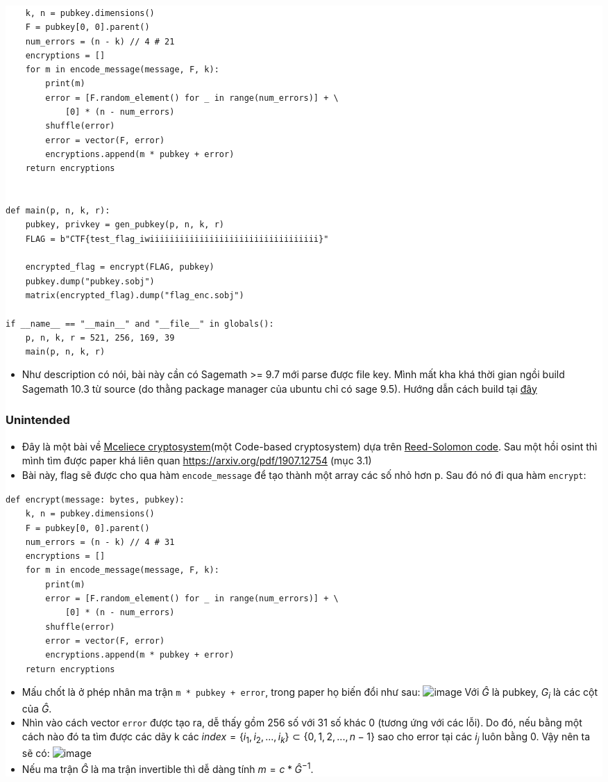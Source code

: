 ```python=
    k, n = pubkey.dimensions()
    F = pubkey[0, 0].parent()
    num_errors = (n - k) // 4 # 21
    encryptions = []
    for m in encode_message(message, F, k):
        print(m)
        error = [F.random_element() for _ in range(num_errors)] + \
            [0] * (n - num_errors)
        shuffle(error)
        error = vector(F, error)
        encryptions.append(m * pubkey + error)
    return encryptions


def main(p, n, k, r):
    pubkey, privkey = gen_pubkey(p, n, k, r)
    FLAG = b"CTF{test_flag_iwiiiiiiiiiiiiiiiiiiiiiiiiiiiiiiiiii}"

    encrypted_flag = encrypt(FLAG, pubkey)
    pubkey.dump("pubkey.sobj")
    matrix(encrypted_flag).dump("flag_enc.sobj")

if __name__ == "__main__" and "__file__" in globals():
    p, n, k, r = 521, 256, 169, 39
    main(p, n, k, r)
```
- Như description có nói, bài này cần có Sagemath >= 9.7 mới parse được file key. Mình mất kha khá thời gian ngồi build Sagemath 10.3 từ source (do thằng package manager của ubuntu chỉ có sage 9.5). Hướng dẫn cách build tại [đây](https://sagemanifolds.obspm.fr/install_ubuntu.html)
 
### Unintended
- Đây là một bài về [Mceliece cryptosystem](https://en.wikipedia.org/wiki/McEliece_cryptosystem)(một Code-based cryptosystem) dựa trên [Reed-Solomon code](https://en.wikipedia.org/wiki/Reed%E2%80%93Solomon_error_correction). Sau một hồi osint thì mình tìm được paper khá liên quan
https://arxiv.org/pdf/1907.12754 (mục 3.1)
- Bài này, flag sẽ được cho qua hàm `encode_message` để tạo thành một array các số nhỏ hơn p. Sau đó nó đi qua hàm `encrypt`:
```python=
def encrypt(message: bytes, pubkey):
    k, n = pubkey.dimensions()
    F = pubkey[0, 0].parent()
    num_errors = (n - k) // 4 # 31
    encryptions = []
    for m in encode_message(message, F, k):
        print(m)
        error = [F.random_element() for _ in range(num_errors)] + \
            [0] * (n - num_errors)
        shuffle(error)
        error = vector(F, error)
        encryptions.append(m * pubkey + error)
    return encryptions
```
- Mấu chốt là ở phép nhân ma trận `m * pubkey + error`, trong paper họ biến đổi như sau:
![image](https://hackmd.io/_uploads/HJPoAD28A.png)
Với $\hat{G}$ là pubkey, $G_i$ là các cột của $\hat{G}$.
- Nhìn vào cách vector `error` được tạo ra, dễ thấy gồm 256 số với 31 số khác 0 (tương ứng với các lỗi). Do đó, nếu bằng một cách nào đó ta tìm được các dãy k các $index = \{i_1, i_2, ..., i_k\} \subset \{0,1,2,...,n-1\}$ sao cho error tại các $i_j$ luôn bằng 0. Vậy nên ta sẽ có:
![image](https://hackmd.io/_uploads/HyDH7O2UA.png)
- Nếu ma trận $\hat{G}$ là ma trận invertible thì dễ dàng tính $m = c * \hat{G}^{-1}$.